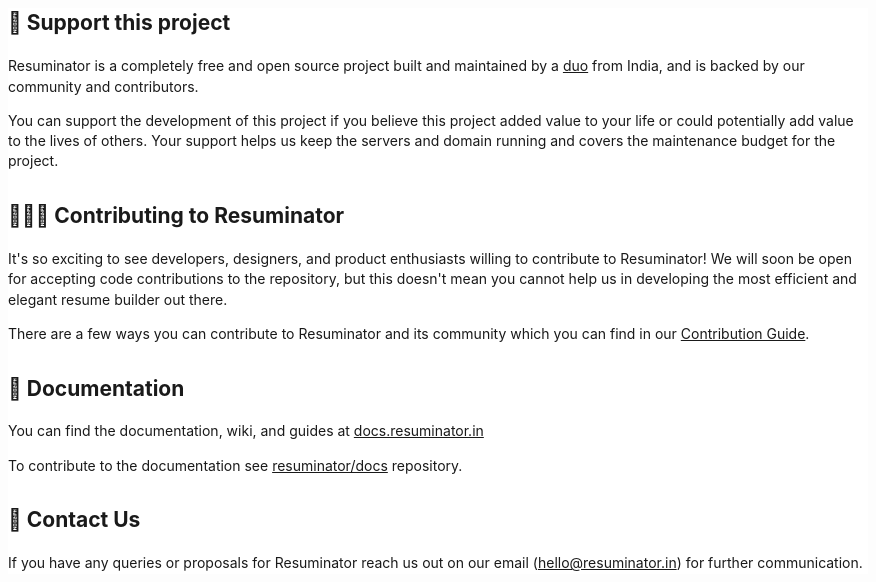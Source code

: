 ## 💝 Support this project

Resuminator is a completely free and open source project built and maintained by a [duo](https://www.resuminator.in/about#team) from India, and is backed by our community and contributors.

You can support the development of this project if you believe this project added value to your life or could potentially add value to the lives of others. Your support helps us keep the servers and domain running and covers the maintenance budget for the project.

## 🙋🏻‍♂️ Contributing to Resuminator

It's so exciting to see developers, designers, and product enthusiasts willing to contribute to Resuminator! We will soon be open for accepting code contributions to the repository, but this doesn't mean you cannot help us in developing the most efficient and elegant resume builder out there.

There are a few ways you can contribute to Resuminator and its community which you can find in our [Contribution Guide](https://docs.resuminator.in/docs/developer-guide/contributing).

## 📔 Documentation

You can find the documentation, wiki, and guides at [docs.resuminator.in](https://docs.resuminator.in)

To contribute to the documentation see [resuminator/docs](https://github.com/resuminator/docs) repository.

## 💬 Contact Us

If you have any queries or proposals for Resuminator reach us out on our email ([hello@resuminator.in](mailto:hello@resuminator.in)) for further communication.
